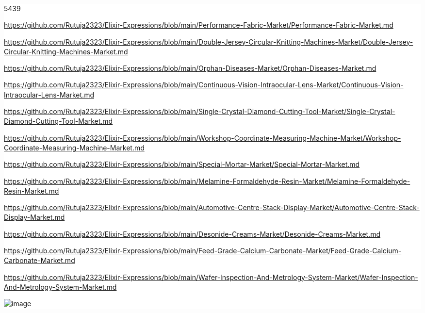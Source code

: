 5439</p><p><a href="https://github.com/Rutuja2323/Elixir-Expressions/blob/main/Performance-Fabric-Market/Performance-Fabric-Market.md">https://github.com/Rutuja2323/Elixir-Expressions/blob/main/Performance-Fabric-Market/Performance-Fabric-Market.md</a></p><p><a href="https://github.com/Rutuja2323/Elixir-Expressions/blob/main/Double-Jersey-Circular-Knitting-Machines-Market/Double-Jersey-Circular-Knitting-Machines-Market.md">https://github.com/Rutuja2323/Elixir-Expressions/blob/main/Double-Jersey-Circular-Knitting-Machines-Market/Double-Jersey-Circular-Knitting-Machines-Market.md</a></p><p><a href="https://github.com/Rutuja2323/Elixir-Expressions/blob/main/Orphan-Diseases-Market/Orphan-Diseases-Market.md">https://github.com/Rutuja2323/Elixir-Expressions/blob/main/Orphan-Diseases-Market/Orphan-Diseases-Market.md</a></p><p><a href="https://github.com/Rutuja2323/Elixir-Expressions/blob/main/Continuous-Vision-Intraocular-Lens-Market/Continuous-Vision-Intraocular-Lens-Market.md">https://github.com/Rutuja2323/Elixir-Expressions/blob/main/Continuous-Vision-Intraocular-Lens-Market/Continuous-Vision-Intraocular-Lens-Market.md</a></p><p><a href="https://github.com/Rutuja2323/Elixir-Expressions/blob/main/Single-Crystal-Diamond-Cutting-Tool-Market/Single-Crystal-Diamond-Cutting-Tool-Market.md">https://github.com/Rutuja2323/Elixir-Expressions/blob/main/Single-Crystal-Diamond-Cutting-Tool-Market/Single-Crystal-Diamond-Cutting-Tool-Market.md</a></p><p><a href="https://github.com/Rutuja2323/Elixir-Expressions/blob/main/Workshop-Coordinate-Measuring-Machine-Market/Workshop-Coordinate-Measuring-Machine-Market.md">https://github.com/Rutuja2323/Elixir-Expressions/blob/main/Workshop-Coordinate-Measuring-Machine-Market/Workshop-Coordinate-Measuring-Machine-Market.md</a></p><p><a href="https://github.com/Rutuja2323/Elixir-Expressions/blob/main/Special-Mortar-Market/Special-Mortar-Market.md">https://github.com/Rutuja2323/Elixir-Expressions/blob/main/Special-Mortar-Market/Special-Mortar-Market.md</a></p><p><a href="https://github.com/Rutuja2323/Elixir-Expressions/blob/main/Melamine-Formaldehyde-Resin-Market/Melamine-Formaldehyde-Resin-Market.md">https://github.com/Rutuja2323/Elixir-Expressions/blob/main/Melamine-Formaldehyde-Resin-Market/Melamine-Formaldehyde-Resin-Market.md</a></p><p><a href="https://github.com/Rutuja2323/Elixir-Expressions/blob/main/Automotive-Centre-Stack-Display-Market/Automotive-Centre-Stack-Display-Market.md">https://github.com/Rutuja2323/Elixir-Expressions/blob/main/Automotive-Centre-Stack-Display-Market/Automotive-Centre-Stack-Display-Market.md</a></p><p><a href="https://github.com/Rutuja2323/Elixir-Expressions/blob/main/Desonide-Creams-Market/Desonide-Creams-Market.md">https://github.com/Rutuja2323/Elixir-Expressions/blob/main/Desonide-Creams-Market/Desonide-Creams-Market.md</a></p><p><a href="https://github.com/Rutuja2323/Elixir-Expressions/blob/main/Feed-Grade-Calcium-Carbonate-Market/Feed-Grade-Calcium-Carbonate-Market.md">https://github.com/Rutuja2323/Elixir-Expressions/blob/main/Feed-Grade-Calcium-Carbonate-Market/Feed-Grade-Calcium-Carbonate-Market.md</a></p><p><a href="https://github.com/Rutuja2323/Elixir-Expressions/blob/main/Wafer-Inspection-And-Metrology-System-Market/Wafer-Inspection-And-Metrology-System-Market.md">https://github.com/Rutuja2323/Elixir-Expressions/blob/main/Wafer-Inspection-And-Metrology-System-Market/Wafer-Inspection-And-Metrology-System-Market.md</a></p>
![image](https://github.com/user-attachments/assets/bd7d8ada-c80f-446c-bafb-58cc05f23fba)
